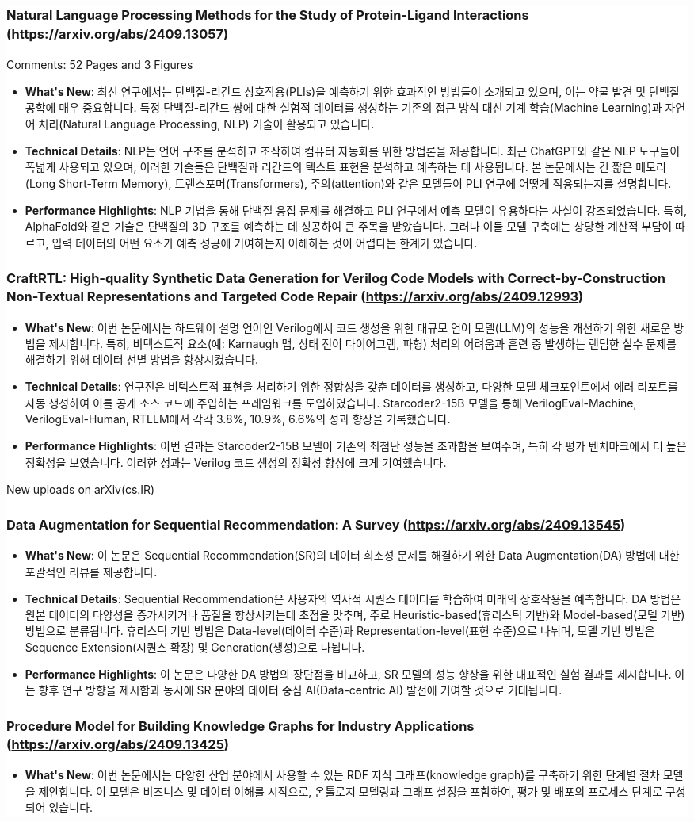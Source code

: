 
### Natural Language Processing Methods for the Study of Protein-Ligand Interactions (https://arxiv.org/abs/2409.13057)
Comments:
          52 Pages and 3 Figures

- **What's New**: 최신 연구에서는 단백질-리간드 상호작용(PLIs)을 예측하기 위한 효과적인 방법들이 소개되고 있으며, 이는 약물 발견 및 단백질 공학에 매우 중요합니다. 특정 단백질-리간드 쌍에 대한 실험적 데이터를 생성하는 기존의 접근 방식 대신 기계 학습(Machine Learning)과 자연어 처리(Natural Language Processing, NLP) 기술이 활용되고 있습니다.

- **Technical Details**: NLP는 언어 구조를 분석하고 조작하여 컴퓨터 자동화를 위한 방법론을 제공합니다. 최근 ChatGPT와 같은 NLP 도구들이 폭넓게 사용되고 있으며, 이러한 기술들은 단백질과 리간드의 텍스트 표현을 분석하고 예측하는 데 사용됩니다. 본 논문에서는 긴 짧은 메모리(Long Short-Term Memory), 트랜스포머(Transformers), 주의(attention)와 같은 모델들이 PLI 연구에 어떻게 적용되는지를 설명합니다.

- **Performance Highlights**: NLP 기법을 통해 단백질 응집 문제를 해결하고 PLI 연구에서 예측 모델이 유용하다는 사실이 강조되었습니다. 특히, AlphaFold와 같은 기술은 단백질의 3D 구조를 예측하는 데 성공하여 큰 주목을 받았습니다. 그러나 이들 모델 구축에는 상당한 계산적 부담이 따르고, 입력 데이터의 어떤 요소가 예측 성공에 기여하는지 이해하는 것이 어렵다는 한계가 있습니다.



### CraftRTL: High-quality Synthetic Data Generation for Verilog Code Models with Correct-by-Construction Non-Textual Representations and Targeted Code Repair (https://arxiv.org/abs/2409.12993)
- **What's New**: 이번 논문에서는 하드웨어 설명 언어인 Verilog에서 코드 생성을 위한 대규모 언어 모델(LLM)의 성능을 개선하기 위한 새로운 방법을 제시합니다. 특히, 비텍스트적 요소(예: Karnaugh 맵, 상태 전이 다이어그램, 파형) 처리의 어려움과 훈련 중 발생하는 랜덤한 실수 문제를 해결하기 위해 데이터 선별 방법을 향상시켰습니다.

- **Technical Details**: 연구진은 비텍스트적 표현을 처리하기 위한 정합성을 갖춘 데이터를 생성하고, 다양한 모델 체크포인트에서 에러 리포트를 자동 생성하여 이를 공개 소스 코드에 주입하는 프레임워크를 도입하였습니다. Starcoder2-15B 모델을 통해 VerilogEval-Machine, VerilogEval-Human, RTLLM에서 각각 3.8%, 10.9%, 6.6%의 성과 향상을 기록했습니다.

- **Performance Highlights**: 이번 결과는 Starcoder2-15B 모델이 기존의 최첨단 성능을 초과함을 보여주며, 특히 각 평가 벤치마크에서 더 높은 정확성을 보였습니다. 이러한 성과는 Verilog 코드 생성의 정확성 향상에 크게 기여했습니다.



New uploads on arXiv(cs.IR)

### Data Augmentation for Sequential Recommendation: A Survey (https://arxiv.org/abs/2409.13545)
- **What's New**: 이 논문은 Sequential Recommendation(SR)의 데이터 희소성 문제를 해결하기 위한 Data Augmentation(DA) 방법에 대한 포괄적인 리뷰를 제공합니다.

- **Technical Details**: Sequential Recommendation은 사용자의 역사적 시퀀스 데이터를 학습하여 미래의 상호작용을 예측합니다. DA 방법은 원본 데이터의 다양성을 증가시키거나 품질을 향상시키는데 초점을 맞추며, 주로 Heuristic-based(휴리스틱 기반)와 Model-based(모델 기반) 방법으로 분류됩니다. 휴리스틱 기반 방법은 Data-level(데이터 수준)과 Representation-level(표현 수준)으로 나뉘며, 모델 기반 방법은 Sequence Extension(시퀀스 확장) 및 Generation(생성)으로 나뉩니다.

- **Performance Highlights**: 이 논문은 다양한 DA 방법의 장단점을 비교하고, SR 모델의 성능 향상을 위한 대표적인 실험 결과를 제시합니다. 이는 향후 연구 방향을 제시함과 동시에 SR 분야의 데이터 중심 AI(Data-centric AI) 발전에 기여할 것으로 기대됩니다.



### Procedure Model for Building Knowledge Graphs for Industry Applications (https://arxiv.org/abs/2409.13425)
- **What's New**: 이번 논문에서는 다양한 산업 분야에서 사용할 수 있는 RDF 지식 그래프(knowledge graph)를 구축하기 위한 단계별 절차 모델을 제안합니다. 이 모델은 비즈니스 및 데이터 이해를 시작으로, 온톨로지 모델링과 그래프 설정을 포함하여, 평가 및 배포의 프로세스 단계로 구성되어 있습니다.
